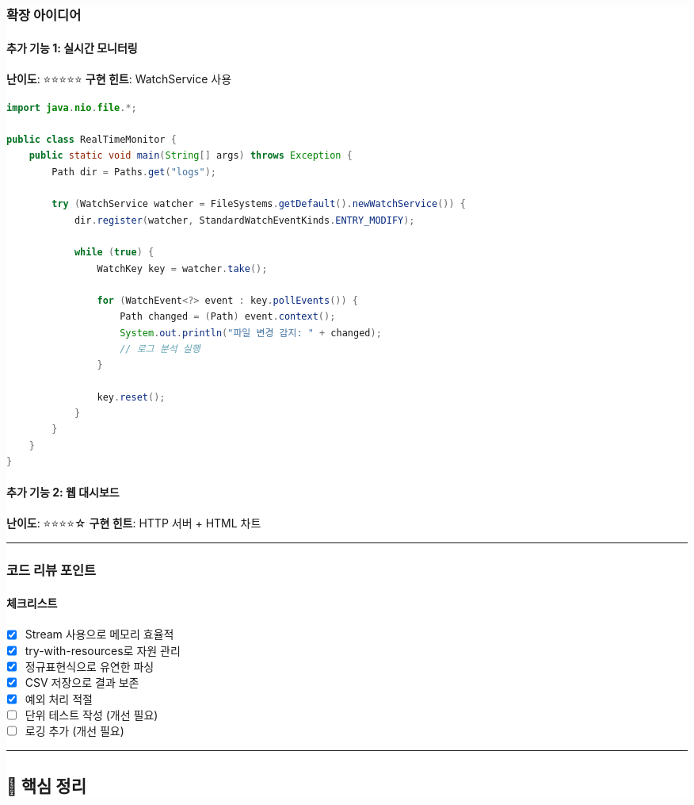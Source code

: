 
### 확장 아이디어

#### 추가 기능 1: 실시간 모니터링
**난이도**: ⭐⭐⭐⭐⭐
**구현 힌트**: WatchService 사용

```java
import java.nio.file.*;

public class RealTimeMonitor {
    public static void main(String[] args) throws Exception {
        Path dir = Paths.get("logs");

        try (WatchService watcher = FileSystems.getDefault().newWatchService()) {
            dir.register(watcher, StandardWatchEventKinds.ENTRY_MODIFY);

            while (true) {
                WatchKey key = watcher.take();

                for (WatchEvent<?> event : key.pollEvents()) {
                    Path changed = (Path) event.context();
                    System.out.println("파일 변경 감지: " + changed);
                    // 로그 분석 실행
                }

                key.reset();
            }
        }
    }
}
```

#### 추가 기능 2: 웹 대시보드
**난이도**: ⭐⭐⭐⭐☆
**구현 힌트**: HTTP 서버 + HTML 차트

---

### 코드 리뷰 포인트

#### 체크리스트
- [x] Stream 사용으로 메모리 효율적
- [x] try-with-resources로 자원 관리
- [x] 정규표현식으로 유연한 파싱
- [x] CSV 저장으로 결과 보존
- [x] 예외 처리 적절
- [ ] 단위 테스트 작성 (개선 필요)
- [ ] 로깅 추가 (개선 필요)

---

## 🎯 핵심 정리
